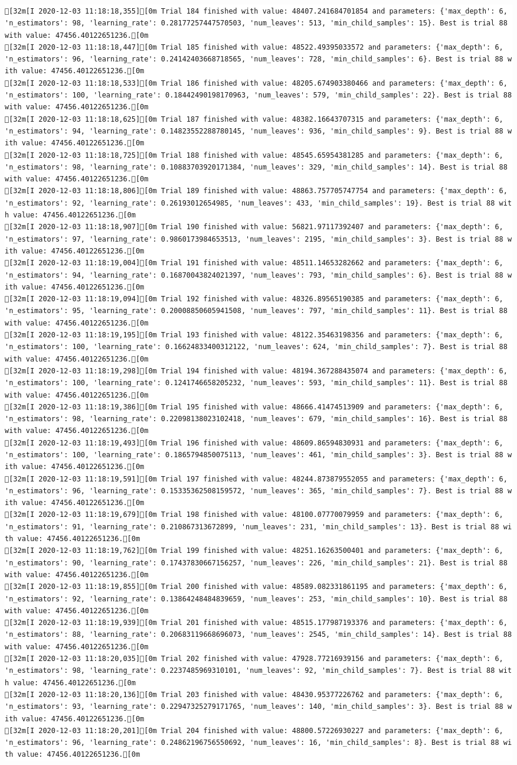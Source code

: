     [32m[I 2020-12-03 11:18:18,355][0m Trial 184 finished with value: 48407.241684701854 and parameters: {'max_depth': 6, 'n_estimators': 98, 'learning_rate': 0.28177257447570503, 'num_leaves': 513, 'min_child_samples': 15}. Best is trial 88 with value: 47456.40122651236.[0m
    [32m[I 2020-12-03 11:18:18,447][0m Trial 185 finished with value: 48522.49395033572 and parameters: {'max_depth': 6, 'n_estimators': 96, 'learning_rate': 0.24142403668718565, 'num_leaves': 728, 'min_child_samples': 6}. Best is trial 88 with value: 47456.40122651236.[0m
    [32m[I 2020-12-03 11:18:18,533][0m Trial 186 finished with value: 48205.674903380466 and parameters: {'max_depth': 6, 'n_estimators': 100, 'learning_rate': 0.18442490198170963, 'num_leaves': 579, 'min_child_samples': 22}. Best is trial 88 with value: 47456.40122651236.[0m
    [32m[I 2020-12-03 11:18:18,625][0m Trial 187 finished with value: 48382.16643707315 and parameters: {'max_depth': 6, 'n_estimators': 94, 'learning_rate': 0.14823552288780145, 'num_leaves': 936, 'min_child_samples': 9}. Best is trial 88 with value: 47456.40122651236.[0m
    [32m[I 2020-12-03 11:18:18,725][0m Trial 188 finished with value: 48545.65954381285 and parameters: {'max_depth': 6, 'n_estimators': 98, 'learning_rate': 0.10883703920171384, 'num_leaves': 329, 'min_child_samples': 14}. Best is trial 88 with value: 47456.40122651236.[0m
    [32m[I 2020-12-03 11:18:18,806][0m Trial 189 finished with value: 48863.757705747754 and parameters: {'max_depth': 6, 'n_estimators': 92, 'learning_rate': 0.26193012654985, 'num_leaves': 433, 'min_child_samples': 19}. Best is trial 88 with value: 47456.40122651236.[0m
    [32m[I 2020-12-03 11:18:18,907][0m Trial 190 finished with value: 56821.97117392407 and parameters: {'max_depth': 6, 'n_estimators': 97, 'learning_rate': 0.9860173984653513, 'num_leaves': 2195, 'min_child_samples': 3}. Best is trial 88 with value: 47456.40122651236.[0m
    [32m[I 2020-12-03 11:18:19,004][0m Trial 191 finished with value: 48511.14653282662 and parameters: {'max_depth': 6, 'n_estimators': 94, 'learning_rate': 0.16870043824021397, 'num_leaves': 793, 'min_child_samples': 6}. Best is trial 88 with value: 47456.40122651236.[0m
    [32m[I 2020-12-03 11:18:19,094][0m Trial 192 finished with value: 48326.89565190385 and parameters: {'max_depth': 6, 'n_estimators': 95, 'learning_rate': 0.20008850605941508, 'num_leaves': 797, 'min_child_samples': 11}. Best is trial 88 with value: 47456.40122651236.[0m
    [32m[I 2020-12-03 11:18:19,195][0m Trial 193 finished with value: 48122.35463198356 and parameters: {'max_depth': 6, 'n_estimators': 100, 'learning_rate': 0.16624833400312122, 'num_leaves': 624, 'min_child_samples': 7}. Best is trial 88 with value: 47456.40122651236.[0m
    [32m[I 2020-12-03 11:18:19,298][0m Trial 194 finished with value: 48194.367288435074 and parameters: {'max_depth': 6, 'n_estimators': 100, 'learning_rate': 0.1241746658205232, 'num_leaves': 593, 'min_child_samples': 11}. Best is trial 88 with value: 47456.40122651236.[0m
    [32m[I 2020-12-03 11:18:19,386][0m Trial 195 finished with value: 48666.41474513909 and parameters: {'max_depth': 6, 'n_estimators': 98, 'learning_rate': 0.22098138023102418, 'num_leaves': 679, 'min_child_samples': 16}. Best is trial 88 with value: 47456.40122651236.[0m
    [32m[I 2020-12-03 11:18:19,493][0m Trial 196 finished with value: 48609.86594830931 and parameters: {'max_depth': 6, 'n_estimators': 100, 'learning_rate': 0.1865794850075113, 'num_leaves': 461, 'min_child_samples': 3}. Best is trial 88 with value: 47456.40122651236.[0m
    [32m[I 2020-12-03 11:18:19,591][0m Trial 197 finished with value: 48244.873879552055 and parameters: {'max_depth': 6, 'n_estimators': 96, 'learning_rate': 0.15335362508159572, 'num_leaves': 365, 'min_child_samples': 7}. Best is trial 88 with value: 47456.40122651236.[0m
    [32m[I 2020-12-03 11:18:19,679][0m Trial 198 finished with value: 48100.07770079959 and parameters: {'max_depth': 6, 'n_estimators': 91, 'learning_rate': 0.210867313672899, 'num_leaves': 231, 'min_child_samples': 13}. Best is trial 88 with value: 47456.40122651236.[0m
    [32m[I 2020-12-03 11:18:19,762][0m Trial 199 finished with value: 48251.16263500401 and parameters: {'max_depth': 6, 'n_estimators': 90, 'learning_rate': 0.17437830667156257, 'num_leaves': 226, 'min_child_samples': 21}. Best is trial 88 with value: 47456.40122651236.[0m
    [32m[I 2020-12-03 11:18:19,855][0m Trial 200 finished with value: 48589.082331861195 and parameters: {'max_depth': 6, 'n_estimators': 92, 'learning_rate': 0.13864248484839659, 'num_leaves': 253, 'min_child_samples': 10}. Best is trial 88 with value: 47456.40122651236.[0m
    [32m[I 2020-12-03 11:18:19,939][0m Trial 201 finished with value: 48515.177987193376 and parameters: {'max_depth': 6, 'n_estimators': 88, 'learning_rate': 0.20683119668696073, 'num_leaves': 2545, 'min_child_samples': 14}. Best is trial 88 with value: 47456.40122651236.[0m
    [32m[I 2020-12-03 11:18:20,035][0m Trial 202 finished with value: 47928.77216939156 and parameters: {'max_depth': 6, 'n_estimators': 98, 'learning_rate': 0.2237485969310101, 'num_leaves': 92, 'min_child_samples': 7}. Best is trial 88 with value: 47456.40122651236.[0m
    [32m[I 2020-12-03 11:18:20,136][0m Trial 203 finished with value: 48430.95377226762 and parameters: {'max_depth': 6, 'n_estimators': 93, 'learning_rate': 0.22947325279171765, 'num_leaves': 140, 'min_child_samples': 3}. Best is trial 88 with value: 47456.40122651236.[0m
    [32m[I 2020-12-03 11:18:20,201][0m Trial 204 finished with value: 48800.57226930227 and parameters: {'max_depth': 6, 'n_estimators': 96, 'learning_rate': 0.24862196756550692, 'num_leaves': 16, 'min_child_samples': 8}. Best is trial 88 with value: 47456.40122651236.[0m
